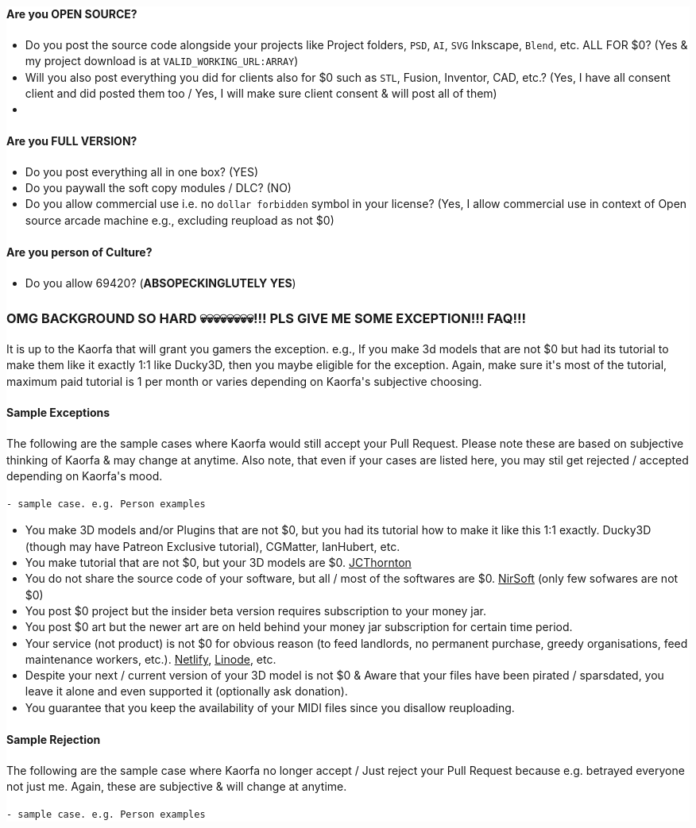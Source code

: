 #### Are you OPEN SOURCE?
- Do you post the source code alongside your projects like Project folders, `PSD`, `AI`, `SVG` Inkscape, `Blend`, etc. ALL FOR $0? (Yes & my project download is at `VALID_WORKING_URL:ARRAY`)
- Will you also post everything you did for clients also for $0 such as `STL`, Fusion, Inventor, CAD, etc.? (Yes, I have all consent client and did posted them too / Yes, I will make sure client consent & will post all of them)
- 

#### Are you FULL VERSION?
- Do you post everything all in one box? (YES)
- Do you paywall the soft copy modules / DLC? (NO)
- Do you allow commercial use i.e. no `dollar forbidden` symbol in your license? (Yes, I allow commercial use in context of Open source arcade machine e.g., excluding reupload as not $0)

#### Are you person of Culture?
- Do you allow 69420? (**ABSOPECKINGLUTELY YES**)

### OMG BACKGROUND SO HARD 💀💀💀💀💀💀💀💀!!! PLS GIVE ME SOME EXCEPTION!!! FAQ!!!
It is up to the Kaorfa that will grant you gamers the exception. e.g., If you make 3d models that are not $0 but had its tutorial to make them like it exactly 1:1 like Ducky3D, then you maybe eligible for the exception. Again, make sure it's most of the tutorial, maximum paid tutorial is 1 per month or varies depending on Kaorfa's subjective choosing.

#### Sample Exceptions
The following are the sample cases where Kaorfa would still accept your Pull Request. Please note these are based on subjective thinking of Kaorfa & may change at anytime. Also note, that even if your cases are listed here, you may stil get rejected / accepted depending on Kaorfa's mood.

`- sample case. e.g. Person examples`

- You make 3D models and/or Plugins that are not $0, but you had its tutorial how to make it like this 1:1 exactly. Ducky3D (though may have Patreon Exclusive tutorial), CGMatter, IanHubert, etc.
- You make tutorial that are not $0, but your 3D models are $0. [JCThornton](https://www.patreon.com/jcthornton/posts )
- You do not share the source code of your software, but all / most of the softwares are $0. [NirSoft](https://www.nirsoft.net/ ) (only few sofwares are not $0)
- You post $0 project but the insider beta version requires subscription to your money jar.
- You post $0 art but the newer art are on held behind your money jar subscription for certain time period.
- Your service (not product) is not $0 for obvious reason (to feed landlords, no permanent purchase, greedy organisations, feed maintenance workers, etc.). [Netlify](https://netlify.com), [Linode](https://linode.com), etc.
- Despite your next / current version of your 3D model is not $0 & Aware that your files have been pirated / sparsdated, you leave it alone and even supported it (optionally ask donation).
- You guarantee that you keep the availability of your MIDI files since you disallow reuploading.

#### Sample Rejection
The following are the sample case where Kaorfa no longer accept / Just reject your Pull Request because e.g. betrayed everyone not just me. Again, these are subjective & will change at anytime.

`- sample case. e.g. Person examples`
